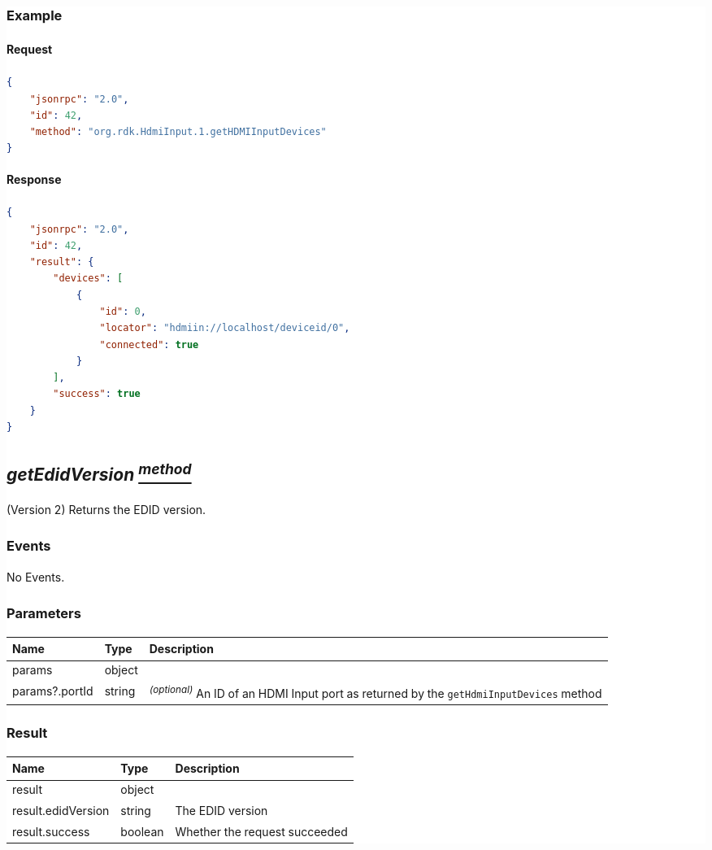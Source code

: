 ### Example

#### Request

```json
{
    "jsonrpc": "2.0",
    "id": 42,
    "method": "org.rdk.HdmiInput.1.getHDMIInputDevices"
}
```

#### Response

```json
{
    "jsonrpc": "2.0",
    "id": 42,
    "result": {
        "devices": [
            {
                "id": 0,
                "locator": "hdmiin://localhost/deviceid/0",
                "connected": true
            }
        ],
        "success": true
    }
}
```

<a name="method.getEdidVersion"></a>
## *getEdidVersion [<sup>method</sup>](#head.Methods)*

(Version 2) Returns the EDID version.
 
### Events
 
No Events.

### Parameters

| Name | Type | Description |
| :-------- | :-------- | :-------- |
| params | object |  |
| params?.portId | string | <sup>*(optional)*</sup> An ID of an HDMI Input port as returned by the `getHdmiInputDevices` method |

### Result

| Name | Type | Description |
| :-------- | :-------- | :-------- |
| result | object |  |
| result.edidVersion | string | The EDID version |
| result.success | boolean | Whether the request succeeded |
